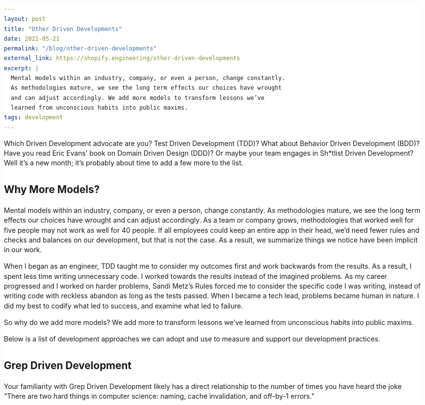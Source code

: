```yaml
---
layout: post
title: "Other Driven Developments"
date: 2021-05-21
permalink: "/blog/other-driven-developments"
external_link: https://shopify.engineering/other-driven-developments
excerpt: |
  Mental models within an industry, company, or even a person, change constantly.
  As methodologies mature, we see the long term effects our choices have wrought
  and can adjust accordingly. We add more models to transform lessons we’ve
  learned from unconscious habits into public maxims.
tags: development
---
```


Which <System> Driven Development advocate are you? Test Driven Development
(TDD)? What about Behavior Driven Development (BDD)? Have you read Eric Evans’
book on Domain Driven Design (DDD)? Or maybe your team engages in Sh*tlist
Driven Development? Well it’s a new month; it’s probably about time to add a
few more to the list.

## Why More Models?

Mental models within an industry, company, or even a person, change constantly.
As methodologies mature, we see the long term effects our choices have wrought
and can adjust accordingly. As a team or company grows, methodologies that
worked well for five people may not work as well for 40 people. If all
employees could keep an entire app in their head, we’d need fewer rules and
checks and balances on our development, but that is not the case. As a result,
we summarize things we notice have been implicit in our work.

When I began as an engineer, TDD taught me to consider my outcomes first and
work backwards from the results. As a result, I spent less time writing
unnecessary code. I worked towards the results instead of the imagined
problems. As my career progressed and I worked on harder problems, Sandi Metz’s
Rules forced me to consider the specific code I was writing, instead of writing
code with reckless abandon as long as the tests passed. When I became a tech
lead, problems became human in nature. I did my best to codify what led to
success, and examine what led to failure.

So why do we add more models? We add more to transform lessons we’ve learned
from unconscious habits into public maxims.

Below is a list of development approaches we can adopt and use to measure and
support our development practices.

## Grep Driven Development

Your familiarity with Grep Driven Development likely has a direct relationship
to the number of times you have heard the joke “There are two hard things in
computer science: naming, cache invalidation, and off-by-1 errors."
